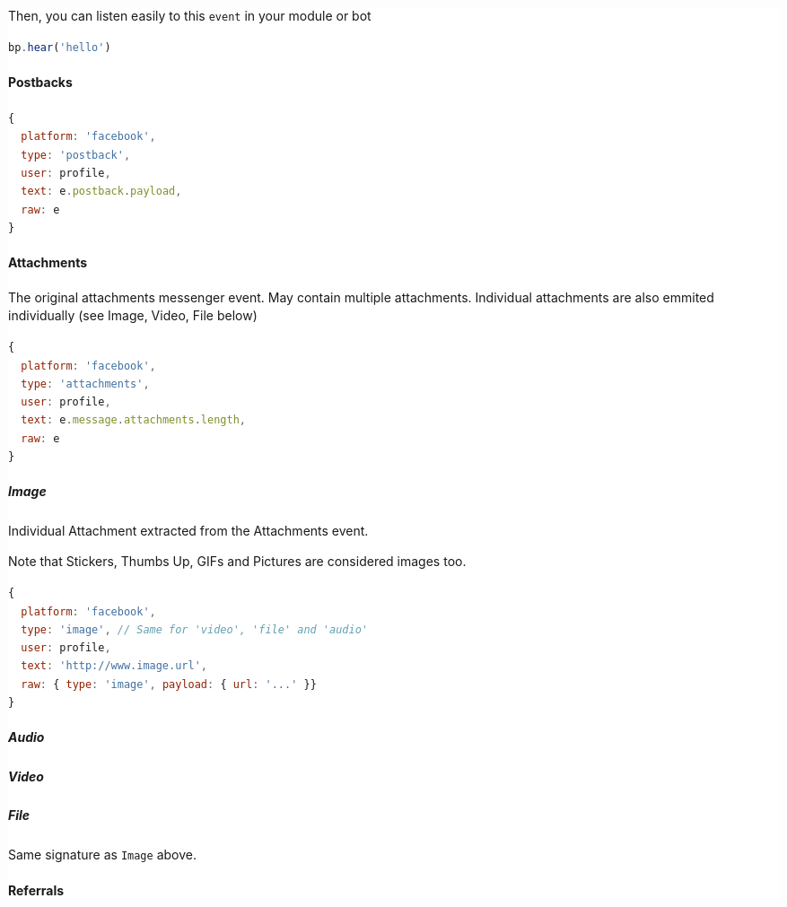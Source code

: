 Then, you can listen easily to this `event` in your module or bot

```js
bp.hear('hello')
```

#### Postbacks

```js
{
  platform: 'facebook',
  type: 'postback',
  user: profile,
  text: e.postback.payload,
  raw: e
}
```

#### Attachments

The original attachments messenger event. May contain multiple attachments. Individual attachments are also emmited individually (see Image, Video, File below)

```js
{
  platform: 'facebook',
  type: 'attachments',
  user: profile,
  text: e.message.attachments.length,
  raw: e
}
```

##### Image

Individual Attachment extracted from the Attachments event.

Note that Stickers, Thumbs Up, GIFs and Pictures are considered images too.

```js
{
  platform: 'facebook',
  type: 'image', // Same for 'video', 'file' and 'audio'
  user: profile,
  text: 'http://www.image.url',
  raw: { type: 'image', payload: { url: '...' }}
}
```

##### Audio
##### Video
##### File

Same signature as `Image` above.

#### Referrals

